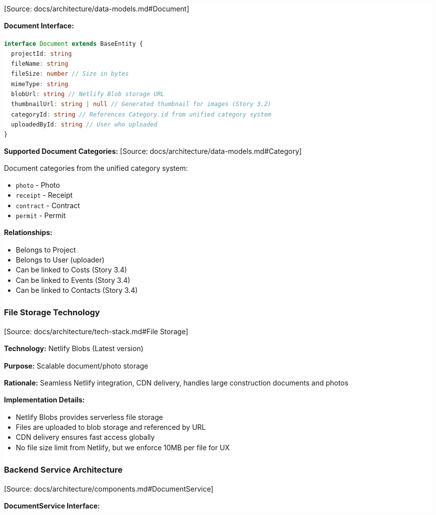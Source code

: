 [Source: docs/architecture/data-models.md#Document]

**Document Interface:**

```typescript
interface Document extends BaseEntity {
  projectId: string
  fileName: string
  fileSize: number // Size in bytes
  mimeType: string
  blobUrl: string // Netlify Blob storage URL
  thumbnailUrl: string | null // Generated thumbnail for images (Story 3.2)
  categoryId: string // References Category.id from unified category system
  uploadedById: string // User who uploaded
}
```

**Supported Document Categories:**
[Source: docs/architecture/data-models.md#Category]

Document categories from the unified category system:

- `photo` - Photo
- `receipt` - Receipt
- `contract` - Contract
- `permit` - Permit

**Relationships:**

- Belongs to Project
- Belongs to User (uploader)
- Can be linked to Costs (Story 3.4)
- Can be linked to Events (Story 3.4)
- Can be linked to Contacts (Story 3.4)

### File Storage Technology

[Source: docs/architecture/tech-stack.md#File Storage]

**Technology:** Netlify Blobs (Latest version)

**Purpose:** Scalable document/photo storage

**Rationale:** Seamless Netlify integration, CDN delivery, handles large construction documents and photos

**Implementation Details:**

- Netlify Blobs provides serverless file storage
- Files are uploaded to blob storage and referenced by URL
- CDN delivery ensures fast access globally
- No file size limit from Netlify, but we enforce 10MB per file for UX

### Backend Service Architecture

[Source: docs/architecture/components.md#DocumentService]

**DocumentService Interface:**

